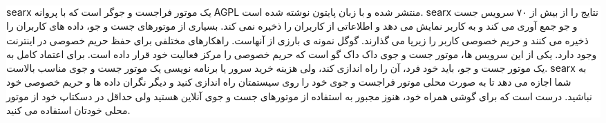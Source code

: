searx یک موتور فراجست و جوگر است که با پروانه AGPL منتشر شده و با زبان پایتون نوشته شده است. searx نتایج را از بیش از ۷۰ سرویس جست و جو جمع آوری می کند و به کاربر نمایش می دهد و اطلاعاتی از کاربران را ذخیره نمی کند. بسیاری از موتورهای جست و جو، داده های کاربران را ذخیره می کنند و حریم خصوصی کاربر را زیرپا می گذارند. گوگل نمونه ی بارزی از آنهاست. راهکارهای مختلفی برای حفظ حریم خصوصی در اینترنت وجود دارد. یکی از این سرویس ها، موتور جست و جوی داک داک گو است که حریم خصوصی را مرکز فعالیت خود قرار داده است. برای اعتماد کامل به یک موتور جست و جو، باید خود فرد، آن را راه اندازی کند، ولی هزینه خرید سرور یا برنامه نویسی یک موتور جست و جوی مناسب بالاست. searx به شما اجازه می دهد تا به صورت محلی موتور فراجست و جوی خود را روی سیستمتان راه اندازی کنید و دیگر نگران داده ها و حریم خصوصی خود نباشید. درست است که برای گوشی همراه خود، هنوز مجبور به استفاده از موتورهای جست و جوی آنلاین هستید ولی حداقل در دسکتاپ خود از موتور محلی خودتان استفاده می کنید.
